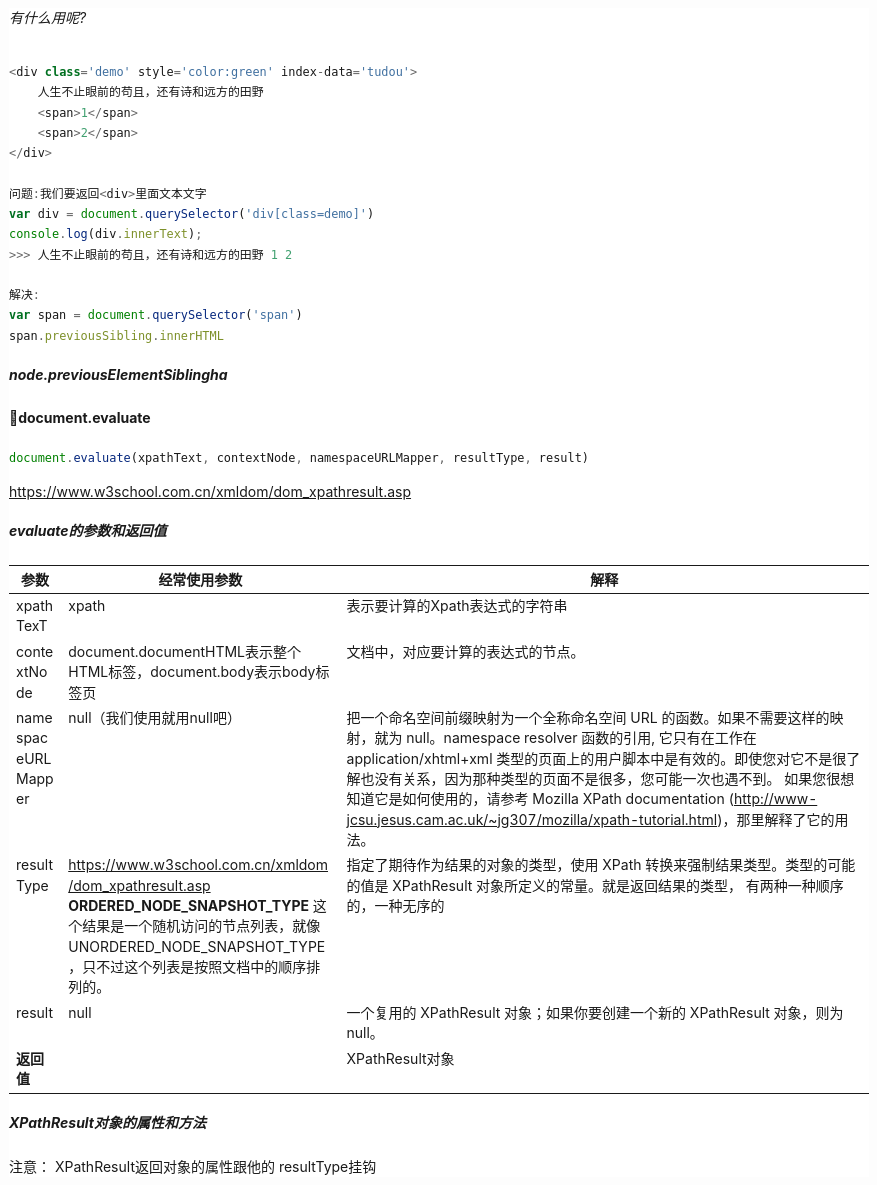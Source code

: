 ###### 有什么用呢?

```js
<div class='demo' style='color:green' index-data='tudou'>
    人生不止眼前的苟且，还有诗和远方的田野
    <span>1</span>
    <span>2</span>
</div>

问题:我们要返回<div>里面文本文字
var div = document.querySelector('div[class=demo]')
console.log(div.innerText);
>>> 人生不止眼前的苟且，还有诗和远方的田野 1 2

解决:
var span = document.querySelector('span')
span.previousSibling.innerHTML
```



##### node.previousElementSiblingha











#### 🔺document.evaluate

```js
document.evaluate(xpathText, contextNode, namespaceURLMapper, resultType, result)
```

https://www.w3school.com.cn/xmldom/dom_xpathresult.asp

##### evaluate的参数和返回值

| 参数               | 经常使用参数 | 解释                                                         |
| ------------------ | ---------- | ------------------------------------------------------------ |
| xpathTexT          | xpath | 表示要计算的Xpath表达式的字符串                              |
| contextNode        | document.documentHTML表示整个HTML标签，document.body表示body标签页 | 文档中，对应要计算的表达式的节点。 |
| namespaceURLMapper | null（我们使用就用null吧） | 把一个命名空间前缀映射为一个全称命名空间 URL 的函数。如果不需要这样的映射，就为 null。namespace resolver 函数的引用, 它只有在工作在 application/xhtml+xml 类型的页面上的用户脚本中是有效的。即使您对它不是很了解也没有关系，因为那种类型的页面不是很多，您可能一次也遇不到。 如果您很想知道它是如何使用的，请参考 Mozilla XPath documentation (http://www-jcsu.jesus.cam.ac.uk/~jg307/mozilla/xpath-tutorial.html)，那里解释了它的用法。 |
| resultType         | https://www.w3school.com.cn/xmldom/dom_xpathresult.asp     **ORDERED_NODE_SNAPSHOT_TYPE**                                 这个结果是一个随机访问的节点列表，就像 UNORDERED_NODE_SNAPSHOT_TYPE，只不过这个列表是按照文档中的顺序排列的。 | 指定了期待作为结果的对象的类型，使用 XPath 转换来强制结果类型。类型的可能的值是 XPathResult 对象所定义的常量。就是返回结果的类型， 有两种一种顺序的，一种无序的 |
| result             | null | 一个复用的 XPathResult 对象；如果你要创建一个新的 XPathResult 对象，则为 null。 |
| **返回值** | | XPathResult对象 |



##### XPathResult对象的属性和方法

注意： XPathResult返回对象的属性跟他的 resultType挂钩
